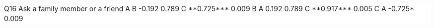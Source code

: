 <tr>

<td rowspan="6" style="text-align:center">Q16</td>

<td rowspan="6" style="text-align:center">Ask a family member or a friend</td>

<td style="text-align:center">A</td>

<td style="text-align:center">B</td>

<td style="text-align:center">-0.192</td>

<td style="text-align:center">0.789</td>

</tr>

<tr>

<td style="text-align:center"></td>

<td style="text-align:center">C</td>

<td style="text-align:center">**0.725***</td>

<td style="text-align:center">0.009</td>

</tr>

<tr>

<td style="text-align:center">B</td>

<td style="text-align:center">A</td>

<td style="text-align:center">0.192</td>

<td style="text-align:center">0.789</td>

</tr>

<tr>

<td style="text-align:center"></td>

<td style="text-align:center">C</td>

<td style="text-align:center">**0.917***</td>

<td style="text-align:center">0.005</td>

</tr>

<tr>

<td style="text-align:center">C</td>

<td style="text-align:center">A</td>

<td style="text-align:center">-0.725*</td>

<td style="text-align:center">0.009</td>

</tr>

<tr>
